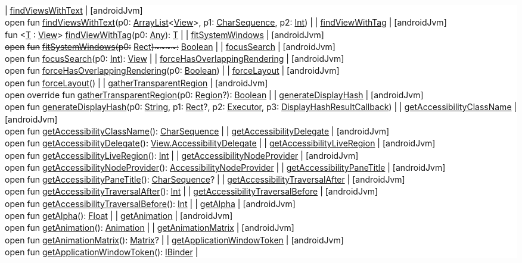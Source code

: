 | [findViewsWithText](index.md#510316124%2FFunctions%2F-58641720) | [androidJvm]<br>open fun [findViewsWithText](index.md#510316124%2FFunctions%2F-58641720)(p0: [ArrayList](https://developer.android.com/reference/kotlin/java/util/ArrayList.html)&lt;[View](https://developer.android.com/reference/kotlin/android/view/View.html)&gt;, p1: [CharSequence](https://kotlinlang.org/api/latest/jvm/stdlib/kotlin/-char-sequence/index.html), p2: [Int](https://kotlinlang.org/api/latest/jvm/stdlib/kotlin/-int/index.html)) |
| [findViewWithTag](index.md#-1079598873%2FFunctions%2F-58641720) | [androidJvm]<br>fun &lt;[T](index.md#-1079598873%2FFunctions%2F-58641720) : [View](https://developer.android.com/reference/kotlin/android/view/View.html)&gt; [findViewWithTag](index.md#-1079598873%2FFunctions%2F-58641720)(p0: [Any](https://kotlinlang.org/api/latest/jvm/stdlib/kotlin/-any/index.html)): [T](index.md#-1079598873%2FFunctions%2F-58641720) |
| [fitSystemWindows](index.md#-825351457%2FFunctions%2F-58641720) | [androidJvm]<br>~~open~~ ~~fun~~ [~~fitSystemWindows~~](index.md#-825351457%2FFunctions%2F-58641720)~~(~~~~p0~~~~:~~ [Rect](https://developer.android.com/reference/kotlin/android/graphics/Rect.html)~~)~~~~:~~ [Boolean](https://kotlinlang.org/api/latest/jvm/stdlib/kotlin/-boolean/index.html) |
| [focusSearch](index.md#-270385862%2FFunctions%2F-58641720) | [androidJvm]<br>open fun [focusSearch](index.md#-270385862%2FFunctions%2F-58641720)(p0: [Int](https://kotlinlang.org/api/latest/jvm/stdlib/kotlin/-int/index.html)): [View](https://developer.android.com/reference/kotlin/android/view/View.html) |
| [forceHasOverlappingRendering](index.md#-1141145599%2FFunctions%2F-58641720) | [androidJvm]<br>open fun [forceHasOverlappingRendering](index.md#-1141145599%2FFunctions%2F-58641720)(p0: [Boolean](https://kotlinlang.org/api/latest/jvm/stdlib/kotlin/-boolean/index.html)) |
| [forceLayout](index.md#224255719%2FFunctions%2F-58641720) | [androidJvm]<br>open fun [forceLayout](index.md#224255719%2FFunctions%2F-58641720)() |
| [gatherTransparentRegion](index.md#925260595%2FFunctions%2F-58641720) | [androidJvm]<br>open override fun [gatherTransparentRegion](index.md#925260595%2FFunctions%2F-58641720)(p0: [Region](https://developer.android.com/reference/kotlin/android/graphics/Region.html)?): [Boolean](https://kotlinlang.org/api/latest/jvm/stdlib/kotlin/-boolean/index.html) |
| [generateDisplayHash](index.md#-1263669353%2FFunctions%2F-58641720) | [androidJvm]<br>open fun [generateDisplayHash](index.md#-1263669353%2FFunctions%2F-58641720)(p0: [String](https://kotlinlang.org/api/latest/jvm/stdlib/kotlin/-string/index.html), p1: [Rect](https://developer.android.com/reference/kotlin/android/graphics/Rect.html)?, p2: [Executor](https://developer.android.com/reference/kotlin/java/util/concurrent/Executor.html), p3: [DisplayHashResultCallback](https://developer.android.com/reference/kotlin/android/view/displayhash/DisplayHashResultCallback.html)) |
| [getAccessibilityClassName](index.md#1096602097%2FFunctions%2F-58641720) | [androidJvm]<br>open fun [getAccessibilityClassName](index.md#1096602097%2FFunctions%2F-58641720)(): [CharSequence](https://kotlinlang.org/api/latest/jvm/stdlib/kotlin/-char-sequence/index.html) |
| [getAccessibilityDelegate](index.md#916401665%2FFunctions%2F-58641720) | [androidJvm]<br>open fun [getAccessibilityDelegate](index.md#916401665%2FFunctions%2F-58641720)(): [View.AccessibilityDelegate](https://developer.android.com/reference/kotlin/android/view/View.AccessibilityDelegate.html) |
| [getAccessibilityLiveRegion](index.md#-739257690%2FFunctions%2F-58641720) | [androidJvm]<br>open fun [getAccessibilityLiveRegion](index.md#-739257690%2FFunctions%2F-58641720)(): [Int](https://kotlinlang.org/api/latest/jvm/stdlib/kotlin/-int/index.html) |
| [getAccessibilityNodeProvider](index.md#45413555%2FFunctions%2F-58641720) | [androidJvm]<br>open fun [getAccessibilityNodeProvider](index.md#45413555%2FFunctions%2F-58641720)(): [AccessibilityNodeProvider](https://developer.android.com/reference/kotlin/android/view/accessibility/AccessibilityNodeProvider.html) |
| [getAccessibilityPaneTitle](index.md#-1507603740%2FFunctions%2F-58641720) | [androidJvm]<br>open fun [getAccessibilityPaneTitle](index.md#-1507603740%2FFunctions%2F-58641720)(): [CharSequence](https://kotlinlang.org/api/latest/jvm/stdlib/kotlin/-char-sequence/index.html)? |
| [getAccessibilityTraversalAfter](index.md#1960990504%2FFunctions%2F-58641720) | [androidJvm]<br>open fun [getAccessibilityTraversalAfter](index.md#1960990504%2FFunctions%2F-58641720)(): [Int](https://kotlinlang.org/api/latest/jvm/stdlib/kotlin/-int/index.html) |
| [getAccessibilityTraversalBefore](index.md#-1528229833%2FFunctions%2F-58641720) | [androidJvm]<br>open fun [getAccessibilityTraversalBefore](index.md#-1528229833%2FFunctions%2F-58641720)(): [Int](https://kotlinlang.org/api/latest/jvm/stdlib/kotlin/-int/index.html) |
| [getAlpha](index.md#-782230026%2FFunctions%2F-58641720) | [androidJvm]<br>open fun [getAlpha](index.md#-782230026%2FFunctions%2F-58641720)(): [Float](https://kotlinlang.org/api/latest/jvm/stdlib/kotlin/-float/index.html) |
| [getAnimation](index.md#1444382480%2FFunctions%2F-58641720) | [androidJvm]<br>open fun [getAnimation](index.md#1444382480%2FFunctions%2F-58641720)(): [Animation](https://developer.android.com/reference/kotlin/android/view/animation/Animation.html) |
| [getAnimationMatrix](index.md#417294351%2FFunctions%2F-58641720) | [androidJvm]<br>open fun [getAnimationMatrix](index.md#417294351%2FFunctions%2F-58641720)(): [Matrix](https://developer.android.com/reference/kotlin/android/graphics/Matrix.html)? |
| [getApplicationWindowToken](index.md#559504493%2FFunctions%2F-58641720) | [androidJvm]<br>open fun [getApplicationWindowToken](index.md#559504493%2FFunctions%2F-58641720)(): [IBinder](https://developer.android.com/reference/kotlin/android/os/IBinder.html) |